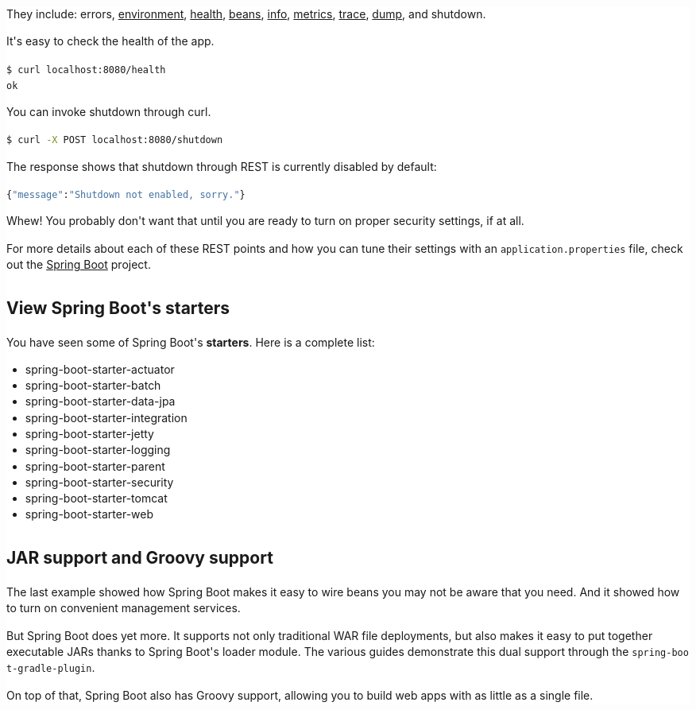 ```sh
```

They include: errors, [environment](http://localhost:8080/env), [health](http://localhost:8080/health), [beans](http://localhost:8080/beans), [info](http://localhost:8080/info), [metrics](http://localhost:8080/metrics), [trace](http://localhost:8080/trace), [dump](http://localhost:8080/dump), and shutdown.

It's easy to check the health of the app.

```sh
$ curl localhost:8080/health
ok
```

You can invoke shutdown through curl.

```sh
$ curl -X POST localhost:8080/shutdown
```

The response shows that shutdown through REST is currently disabled by default:
```sh
{"message":"Shutdown not enabled, sorry."}
```

Whew! You probably don't want that until you are ready to turn on proper security settings, if at all.

For more details about each of these REST points and how you can tune their settings with an `application.properties` file, check out the [Spring Boot][spring-boot] project.

View Spring Boot's starters
----------------------
You have seen some of Spring Boot's **starters**. Here is a complete list:
- spring-boot-starter-actuator
- spring-boot-starter-batch
- spring-boot-starter-data-jpa
- spring-boot-starter-integration
- spring-boot-starter-jetty
- spring-boot-starter-logging
- spring-boot-starter-parent
- spring-boot-starter-security
- spring-boot-starter-tomcat
- spring-boot-starter-web


JAR support and Groovy support
------------------------------
The last example showed how Spring Boot makes it easy to wire beans you may not be aware that you need. And it showed how to turn on convenient management services.

But Spring Boot does yet more. It supports not only traditional WAR file deployments, but also makes it easy to put together executable JARs thanks to Spring Boot's loader module. The various guides demonstrate this dual support through the `spring-boot-gradle-plugin`.

On top of that, Spring Boot also has Groovy support, allowing you to build web apps with as little as a single file.


[spring-boot]: https://github.com/SpringSource/spring-boot
[spring-boot-actuator]: https://github.com/SpringSource/spring-boot/blob/master/spring-boot-actuator/README.md
